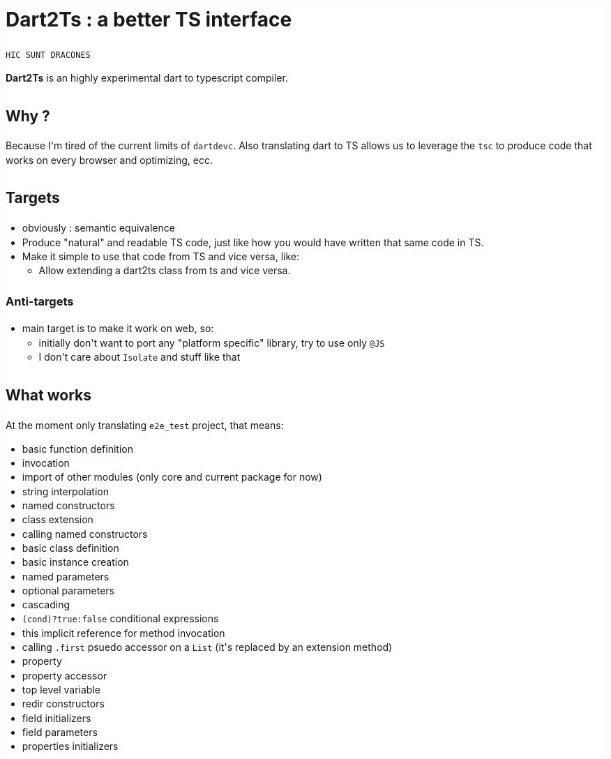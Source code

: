 # Dart2Ts : a better TS interface

``HIC SUNT DRACONES``

**Dart2Ts** is an highly experimental dart to typescript compiler.

## Why ?

Because I'm tired of the current limits of `dartdevc`. Also translating dart to TS allows 
us to leverage the `tsc` to produce code that works on every browser and optimizing, ecc.

## Targets

 - obviously : semantic equivalence 
 - Produce "natural" and readable TS code, just like how you would have written that same code in TS.
 - Make it simple to use that code from TS and vice versa, like:
   - Allow extending a dart2ts class from ts and vice versa.
 
### Anti-targets
 
  - main target is to make it work on web, so:
    - initially don't want to port any "platform specific" library, try to use only `@JS`
    - I don't care about `Isolate` and stuff like that
 
## What works

At the moment only translating `e2e_test` project, that means:
 - basic function definition
 - invocation
 - import of other modules (only core and current package for now)
 - string interpolation
 - named constructors
 - class extension
 - calling named constructors
 - basic class definition 
 - basic instance creation
 - named parameters
 - optional parameters
 - cascading
 - `(cond)?true:false` conditional expressions
 - this implicit reference for method invocation
 - calling `.first` psuedo accessor on a `List` (it's replaced by an extension method)
 - property
 - property accessor
 - top level variable
 - redir constructors
 - field initializers 
 - field parameters
 - properties initializers
  